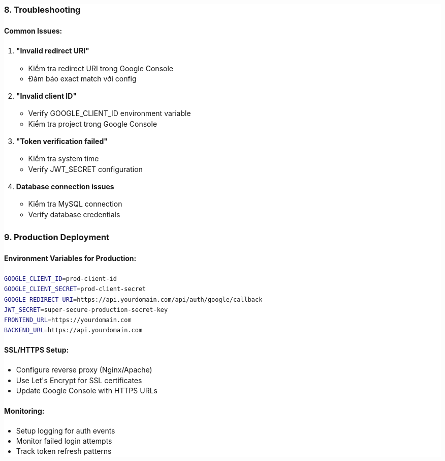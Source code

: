 ### 8. Troubleshooting

#### Common Issues:

1. **"Invalid redirect URI"**
   - Kiểm tra redirect URI trong Google Console
   - Đảm bảo exact match với config

2. **"Invalid client ID"**
   - Verify GOOGLE_CLIENT_ID environment variable
   - Kiểm tra project trong Google Console

3. **"Token verification failed"**
   - Kiểm tra system time
   - Verify JWT_SECRET configuration

4. **Database connection issues**
   - Kiểm tra MySQL connection
   - Verify database credentials

### 9. Production Deployment

#### Environment Variables for Production:
```bash
GOOGLE_CLIENT_ID=prod-client-id
GOOGLE_CLIENT_SECRET=prod-client-secret
GOOGLE_REDIRECT_URI=https://api.yourdomain.com/api/auth/google/callback
JWT_SECRET=super-secure-production-secret-key
FRONTEND_URL=https://yourdomain.com
BACKEND_URL=https://api.yourdomain.com
```

#### SSL/HTTPS Setup:
- Configure reverse proxy (Nginx/Apache)
- Use Let's Encrypt for SSL certificates
- Update Google Console with HTTPS URLs

#### Monitoring:
- Setup logging for auth events
- Monitor failed login attempts
- Track token refresh patterns
